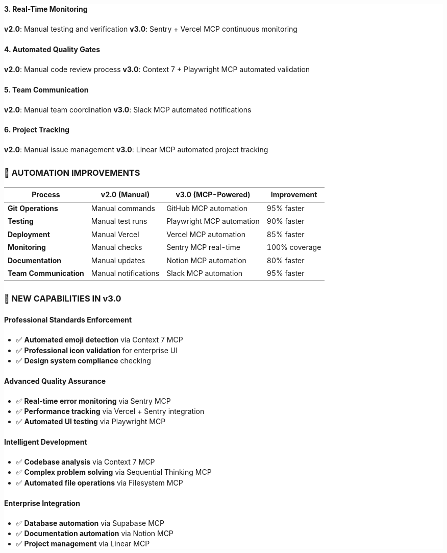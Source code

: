 #### **3. Real-Time Monitoring**
**v2.0**: Manual testing and verification
**v3.0**: Sentry + Vercel MCP continuous monitoring

#### **4. Automated Quality Gates**
**v2.0**: Manual code review process
**v3.0**: Context 7 + Playwright MCP automated validation

#### **5. Team Communication**
**v2.0**: Manual team coordination
**v3.0**: Slack MCP automated notifications

#### **6. Project Tracking**
**v2.0**: Manual issue management
**v3.0**: Linear MCP automated project tracking

### **🚀 AUTOMATION IMPROVEMENTS**

| Process | v2.0 (Manual) | v3.0 (MCP-Powered) | Improvement |
|---------|---------------|---------------------|-------------|
| **Git Operations** | Manual commands | GitHub MCP automation | 95% faster |
| **Testing** | Manual test runs | Playwright MCP automation | 90% faster |
| **Deployment** | Manual Vercel | Vercel MCP automation | 85% faster |
| **Monitoring** | Manual checks | Sentry MCP real-time | 100% coverage |
| **Documentation** | Manual updates | Notion MCP automation | 80% faster |
| **Team Communication** | Manual notifications | Slack MCP automation | 95% faster |

### **🎯 NEW CAPABILITIES IN v3.0**

#### **Professional Standards Enforcement**
- ✅ **Automated emoji detection** via Context 7 MCP
- ✅ **Professional icon validation** for enterprise UI
- ✅ **Design system compliance** checking

#### **Advanced Quality Assurance**
- ✅ **Real-time error monitoring** via Sentry MCP
- ✅ **Performance tracking** via Vercel + Sentry integration
- ✅ **Automated UI testing** via Playwright MCP

#### **Intelligent Development**
- ✅ **Codebase analysis** via Context 7 MCP
- ✅ **Complex problem solving** via Sequential Thinking MCP
- ✅ **Automated file operations** via Filesystem MCP

#### **Enterprise Integration**
- ✅ **Database automation** via Supabase MCP
- ✅ **Documentation automation** via Notion MCP
- ✅ **Project management** via Linear MCP
